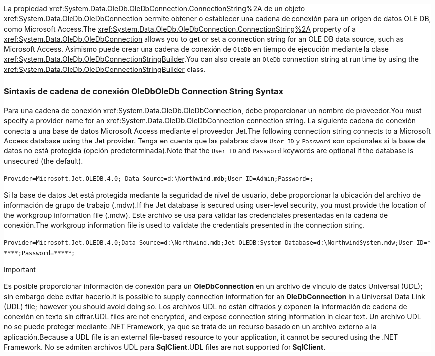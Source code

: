  <span data-ttu-id="be78e-210">La propiedad <xref:System.Data.OleDb.OleDbConnection.ConnectionString%2A> de un objeto <xref:System.Data.OleDb.OleDbConnection> permite obtener o establecer una cadena de conexión para un origen de datos OLE DB, como Microsoft Access.</span><span class="sxs-lookup"><span data-stu-id="be78e-210">The <xref:System.Data.OleDb.OleDbConnection.ConnectionString%2A> property of a <xref:System.Data.OleDb.OleDbConnection> allows you to get or set a connection string for an OLE DB data source, such as Microsoft Access.</span></span> <span data-ttu-id="be78e-211">Asimismo puede crear una cadena de conexión de `OleDb` en tiempo de ejecución mediante la clase <xref:System.Data.OleDb.OleDbConnectionStringBuilder>.</span><span class="sxs-lookup"><span data-stu-id="be78e-211">You can also create an `OleDb` connection string at run time by using the <xref:System.Data.OleDb.OleDbConnectionStringBuilder> class.</span></span>  
  
### <a name="oledb-connection-string-syntax"></a><span data-ttu-id="be78e-212">Sintaxis de cadena de conexión OleDb</span><span class="sxs-lookup"><span data-stu-id="be78e-212">OleDb Connection String Syntax</span></span>  
 <span data-ttu-id="be78e-213">Para una cadena de conexión <xref:System.Data.OleDb.OleDbConnection>, debe proporcionar un nombre de proveedor.</span><span class="sxs-lookup"><span data-stu-id="be78e-213">You must specify a provider name for an <xref:System.Data.OleDb.OleDbConnection> connection string.</span></span> <span data-ttu-id="be78e-214">La siguiente cadena de conexión conecta a una base de datos Microsoft Access mediante el proveedor Jet.</span><span class="sxs-lookup"><span data-stu-id="be78e-214">The following connection string connects to a Microsoft Access database using the Jet provider.</span></span> <span data-ttu-id="be78e-215">Tenga en cuenta que las palabras clave `User ID` y `Password` son opcionales si la base de datos no está protegida (opción predeterminada).</span><span class="sxs-lookup"><span data-stu-id="be78e-215">Note that the `User ID` and `Password` keywords are optional if the database is unsecured (the default).</span></span>  
  
```   
Provider=Microsoft.Jet.OLEDB.4.0; Data Source=d:\Northwind.mdb;User ID=Admin;Password=;   
```  
  
 <span data-ttu-id="be78e-216">Si la base de datos Jet está protegida mediante la seguridad de nivel de usuario, debe proporcionar la ubicación del archivo de información de grupo de trabajo (.mdw).</span><span class="sxs-lookup"><span data-stu-id="be78e-216">If the Jet database is secured using user-level security, you must provide the location of the workgroup information file (.mdw).</span></span> <span data-ttu-id="be78e-217">Este archivo se usa para validar las credenciales presentadas en la cadena de conexión.</span><span class="sxs-lookup"><span data-stu-id="be78e-217">The workgroup information file is used to validate the credentials presented in the connection string.</span></span>  
  
```  
Provider=Microsoft.Jet.OLEDB.4.0;Data Source=d:\Northwind.mdb;Jet OLEDB:System Database=d:\NorthwindSystem.mdw;User ID=*****;Password=*****;  
```  
  
> [!IMPORTANT]
>  <span data-ttu-id="be78e-218">Es posible proporcionar información de conexión para un **OleDbConnection** en un archivo de vínculo de datos Universal (UDL); sin embargo debe evitar hacerlo.</span><span class="sxs-lookup"><span data-stu-id="be78e-218">It is possible to supply connection information for an **OleDbConnection** in a Universal Data Link (UDL) file; however you should avoid doing so.</span></span> <span data-ttu-id="be78e-219">Los archivos UDL no están cifrados y exponen la información de cadena de conexión en texto sin cifrar.</span><span class="sxs-lookup"><span data-stu-id="be78e-219">UDL files are not encrypted, and expose connection string information in clear text.</span></span> <span data-ttu-id="be78e-220">Un archivo UDL no se puede proteger mediante .NET Framework, ya que se trata de un recurso basado en un archivo externo a la aplicación.</span><span class="sxs-lookup"><span data-stu-id="be78e-220">Because a UDL file is an external file-based resource to your application, it cannot be secured using the .NET Framework.</span></span> <span data-ttu-id="be78e-221">No se admiten archivos UDL para **SqlClient**.</span><span class="sxs-lookup"><span data-stu-id="be78e-221">UDL files are not supported for **SqlClient**.</span></span>  
  